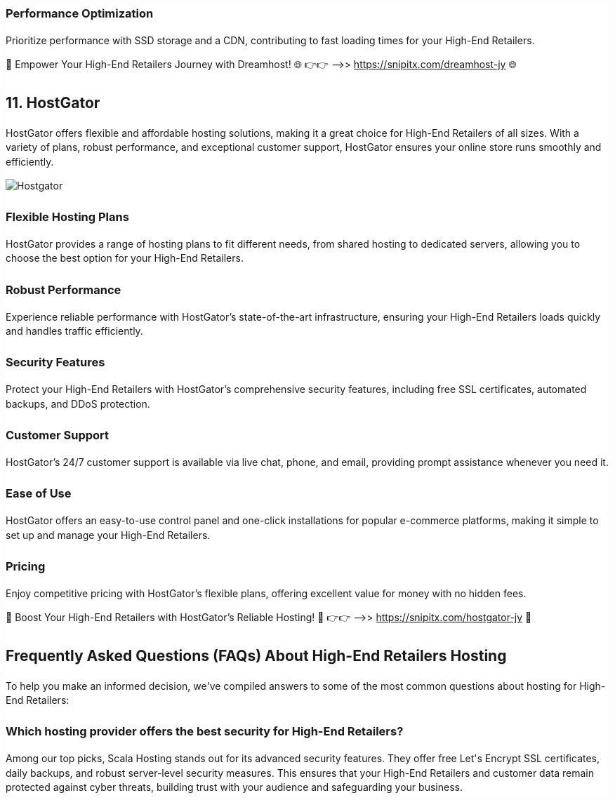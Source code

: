 ### Performance Optimization
Prioritize performance with SSD storage and a CDN, contributing to fast loading times for your High-End Retailers.

🚀 Empower Your High-End Retailers Journey with Dreamhost! 🌐
👉👉 -->> https://snipitx.com/dreamhost-jy 🌐

## 11. HostGator

HostGator offers flexible and affordable hosting solutions, making it a great choice for High-End Retailers of all sizes. With a variety of plans, robust performance, and exceptional customer support, HostGator ensures your online store runs smoothly and efficiently.

![Hostgator](https://i.imgur.com/SNC0dSu.jpeg "Hostgator Hosting")

### Flexible Hosting Plans
HostGator provides a range of hosting plans to fit different needs, from shared hosting to dedicated servers, allowing you to choose the best option for your High-End Retailers.

### Robust Performance
Experience reliable performance with HostGator’s state-of-the-art infrastructure, ensuring your High-End Retailers loads quickly and handles traffic efficiently.

### Security Features
Protect your High-End Retailers with HostGator’s comprehensive security features, including free SSL certificates, automated backups, and DDoS protection.

### Customer Support
HostGator’s 24/7 customer support is available via live chat, phone, and email, providing prompt assistance whenever you need it.

### Ease of Use
HostGator offers an easy-to-use control panel and one-click installations for popular e-commerce platforms, making it simple to set up and manage your High-End Retailers.

### Pricing
Enjoy competitive pricing with HostGator’s flexible plans, offering excellent value for money with no hidden fees.

🌟 Boost Your High-End Retailers with HostGator’s Reliable Hosting! 🚀
👉👉 -->> https://snipitx.com/hostgator-jy 🚀

## Frequently Asked Questions (FAQs) About High-End Retailers Hosting

To help you make an informed decision, we've compiled answers to some of the most common questions about hosting for High-End Retailers:

### Which hosting provider offers the best security for High-End Retailers? 
Among our top picks, Scala Hosting stands out for its advanced security features. They offer free Let's Encrypt SSL certificates, daily backups, and robust server-level security measures. This ensures that your High-End Retailers and customer data remain protected against cyber threats, building trust with your audience and safeguarding your business.
